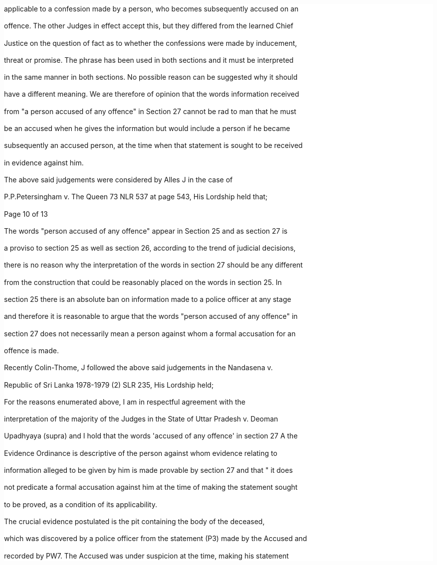 applicable to a confession made by a person, who becomes subsequently accused on an

offence. The other Judges in effect accept this, but they differed from the learned Chief

Justice on the question of fact as to whether the confessions were made by inducement,

threat or promise. The phrase has been used in both sections and it must be interpreted

in the same manner in both sections. No possible reason can be suggested why it should

have a different meaning. We are therefore of opinion that the words information received

from "a person accused of any offence" in Section 27 cannot be rad to man that he must

be an accused when he gives the information but would include a person if he became

subsequently an accused person, at the time when that statement is sought to be received

in evidence against him.

The above said judgements were considered by Alles J in the case of

P.P.Petersingham v. The Queen 73 NLR 537 at page 543, His Lordship held that;

Page 10 of 13

The words "person accused of any offence" appear in Section 25 and as section 27 is

a proviso to section 25 as well as section 26, according to the trend of judicial decisions,

there is no reason why the interpretation of the words in section 27 should be any different

from the construction that could be reasonably placed on the words in section 25. In

section 25 there is an absolute ban on information made to a police officer at any stage

and therefore it is reasonable to argue that the words "person accused of any offence" in

section 27 does not necessarily mean a person against whom a formal accusation for an

offence is made.

Recently Colin-Thome, J followed the above said judgements in the Nandasena v.

Republic of Sri Lanka 1978-1979 (2) SLR 235, His Lordship held;

For the reasons enumerated above, I am in respectful agreement with the

interpretation of the majority of the Judges in the State of Uttar Pradesh v. Deoman

Upadhyaya (supra) and I hold that the words 'accused of any offence' in section 27 A the

Evidence Ordinance is descriptive of the person against whom evidence relating to

information alleged to be given by him is made provable by section 27 and that " it does

not predicate a formal accusation against him at the time of making the statement sought

to be proved, as a condition of its applicability.

The crucial evidence postulated is the pit containing the body of the deceased,

which was discovered by a police officer from the statement (P3) made by the Accused and

recorded by PW7. The Accused was under suspicion at the time, making his statement
